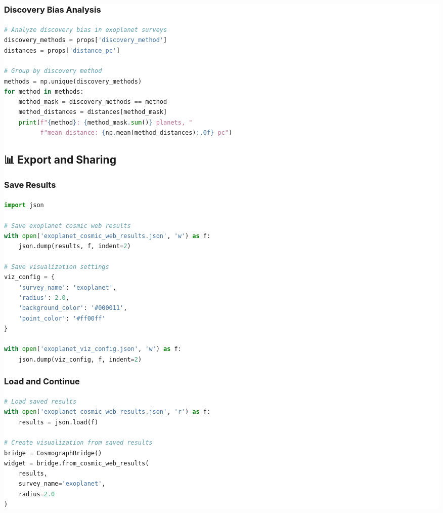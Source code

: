 ### Discovery Bias Analysis
```python
# Analyze discovery bias in exoplanet surveys
discovery_methods = props['discovery_method']
distances = props['distance_pc']

# Group by discovery method
methods = np.unique(discovery_methods)
for method in methods:
    method_mask = discovery_methods == method
    method_distances = distances[method_mask]
    print(f"{method}: {method_mask.sum()} planets, "
          f"mean distance: {np.mean(method_distances):.0f} pc")
```

## 📊 Export and Sharing

### Save Results
```python
import json

# Save exoplanet cosmic web results
with open('exoplanet_cosmic_web_results.json', 'w') as f:
    json.dump(results, f, indent=2)

# Save visualization settings
viz_config = {
    'survey_name': 'exoplanet',
    'radius': 2.0,
    'background_color': '#000011',
    'point_color': '#ff00ff'
}

with open('exoplanet_viz_config.json', 'w') as f:
    json.dump(viz_config, f, indent=2)
```

### Load and Continue
```python
# Load saved results
with open('exoplanet_cosmic_web_results.json', 'r') as f:
    results = json.load(f)

# Create visualization from saved results
bridge = CosmographBridge()
widget = bridge.from_cosmic_web_results(
    results,
    survey_name='exoplanet',
    radius=2.0
)
```
